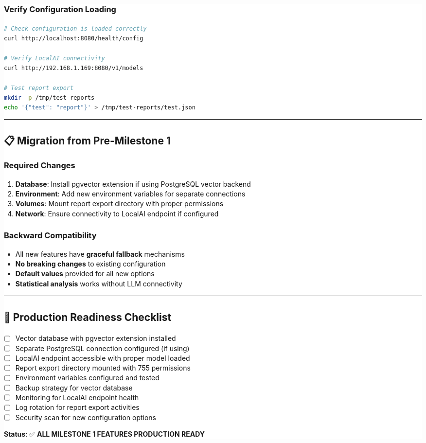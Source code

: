 ### **Verify Configuration Loading**

```bash
# Check configuration is loaded correctly
curl http://localhost:8080/health/config

# Verify LocalAI connectivity
curl http://192.168.1.169:8080/v1/models

# Test report export
mkdir -p /tmp/test-reports
echo '{"test": "report"}' > /tmp/test-reports/test.json
```

---

## 📋 **Migration from Pre-Milestone 1**

### **Required Changes**

1. **Database**: Install pgvector extension if using PostgreSQL vector backend
2. **Environment**: Add new environment variables for separate connections
3. **Volumes**: Mount report export directory with proper permissions
4. **Network**: Ensure connectivity to LocalAI endpoint if configured

### **Backward Compatibility**

- All new features have **graceful fallback** mechanisms
- **No breaking changes** to existing configuration
- **Default values** provided for all new options
- **Statistical analysis** works without LLM connectivity

---

## 🎯 **Production Readiness Checklist**

- [ ] Vector database with pgvector extension installed
- [ ] Separate PostgreSQL connection configured (if using)
- [ ] LocalAI endpoint accessible with proper model loaded
- [ ] Report export directory mounted with 755 permissions
- [ ] Environment variables configured and tested
- [ ] Backup strategy for vector database
- [ ] Monitoring for LocalAI endpoint health
- [ ] Log rotation for report export activities
- [ ] Security scan for new configuration options

**Status**: ✅ **ALL MILESTONE 1 FEATURES PRODUCTION READY**
